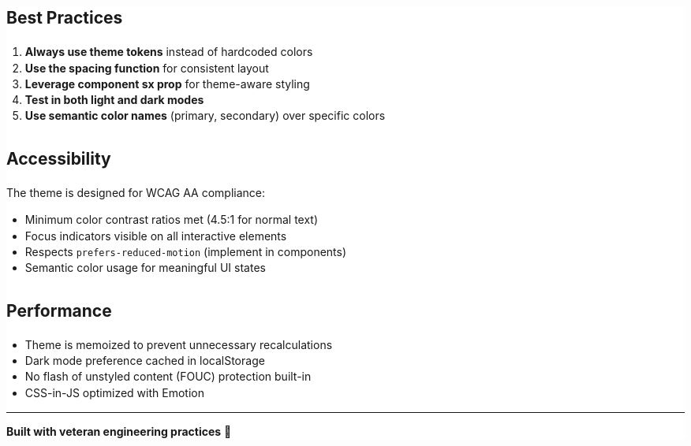 ## Best Practices

1. **Always use theme tokens** instead of hardcoded colors
2. **Use the spacing function** for consistent layout
3. **Leverage component sx prop** for theme-aware styling
4. **Test in both light and dark modes**
5. **Use semantic color names** (primary, secondary) over specific colors

## Accessibility

The theme is designed for WCAG AA compliance:

- Minimum color contrast ratios met (4.5:1 for normal text)
- Focus indicators visible on all interactive elements
- Respects `prefers-reduced-motion` (implement in components)
- Semantic color usage for meaningful UI states

## Performance

- Theme is memoized to prevent unnecessary recalculations
- Dark mode preference cached in localStorage
- No flash of unstyled content (FOUC) protection built-in
- CSS-in-JS optimized with Emotion

---

**Built with veteran engineering practices** 🚀
